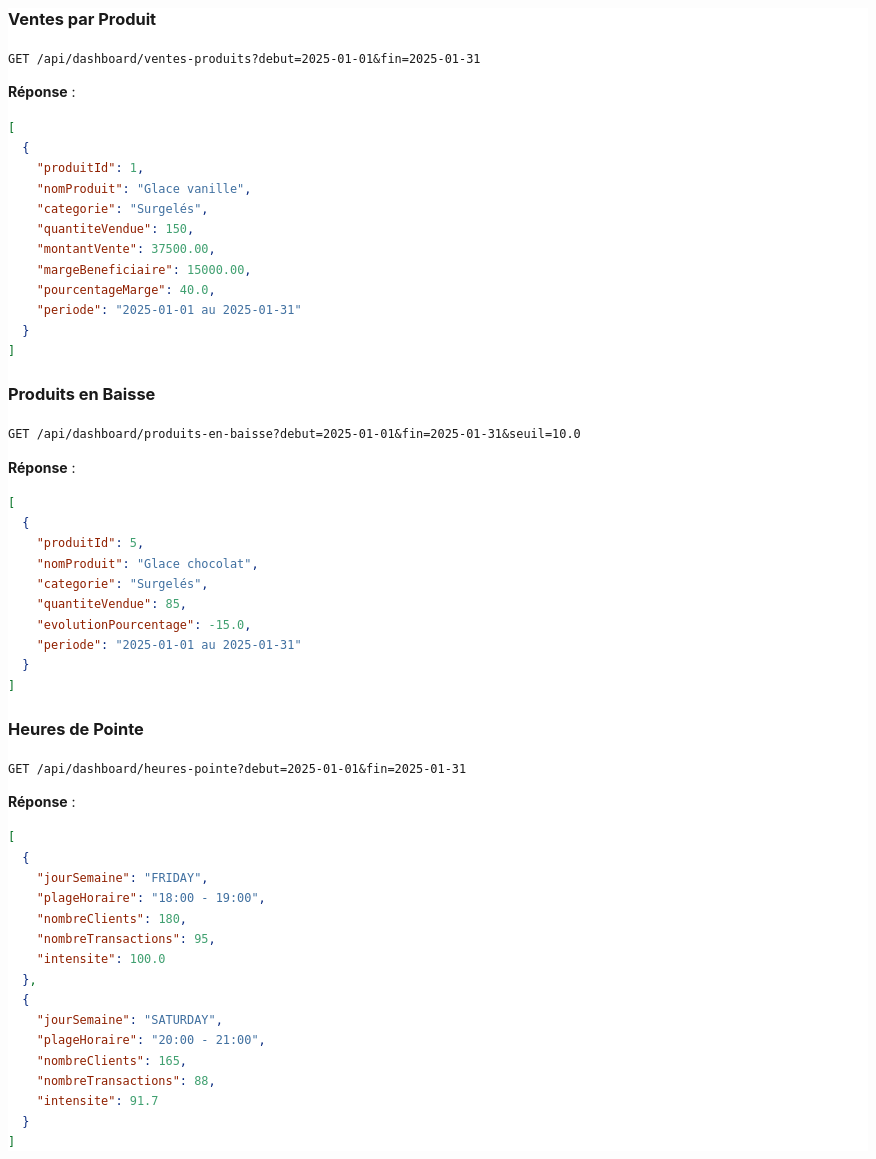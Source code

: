 ### Ventes par Produit
```http
GET /api/dashboard/ventes-produits?debut=2025-01-01&fin=2025-01-31
```

**Réponse** :
```json
[
  {
    "produitId": 1,
    "nomProduit": "Glace vanille",
    "categorie": "Surgelés",
    "quantiteVendue": 150,
    "montantVente": 37500.00,
    "margeBeneficiaire": 15000.00,
    "pourcentageMarge": 40.0,
    "periode": "2025-01-01 au 2025-01-31"
  }
]
```

### Produits en Baisse
```http
GET /api/dashboard/produits-en-baisse?debut=2025-01-01&fin=2025-01-31&seuil=10.0
```

**Réponse** :
```json
[
  {
    "produitId": 5,
    "nomProduit": "Glace chocolat",
    "categorie": "Surgelés",
    "quantiteVendue": 85,
    "evolutionPourcentage": -15.0,
    "periode": "2025-01-01 au 2025-01-31"
  }
]
```

### Heures de Pointe
```http
GET /api/dashboard/heures-pointe?debut=2025-01-01&fin=2025-01-31
```

**Réponse** :
```json
[
  {
    "jourSemaine": "FRIDAY",
    "plageHoraire": "18:00 - 19:00",
    "nombreClients": 180,
    "nombreTransactions": 95,
    "intensite": 100.0
  },
  {
    "jourSemaine": "SATURDAY",
    "plageHoraire": "20:00 - 21:00",
    "nombreClients": 165,
    "nombreTransactions": 88,
    "intensite": 91.7
  }
]
```
